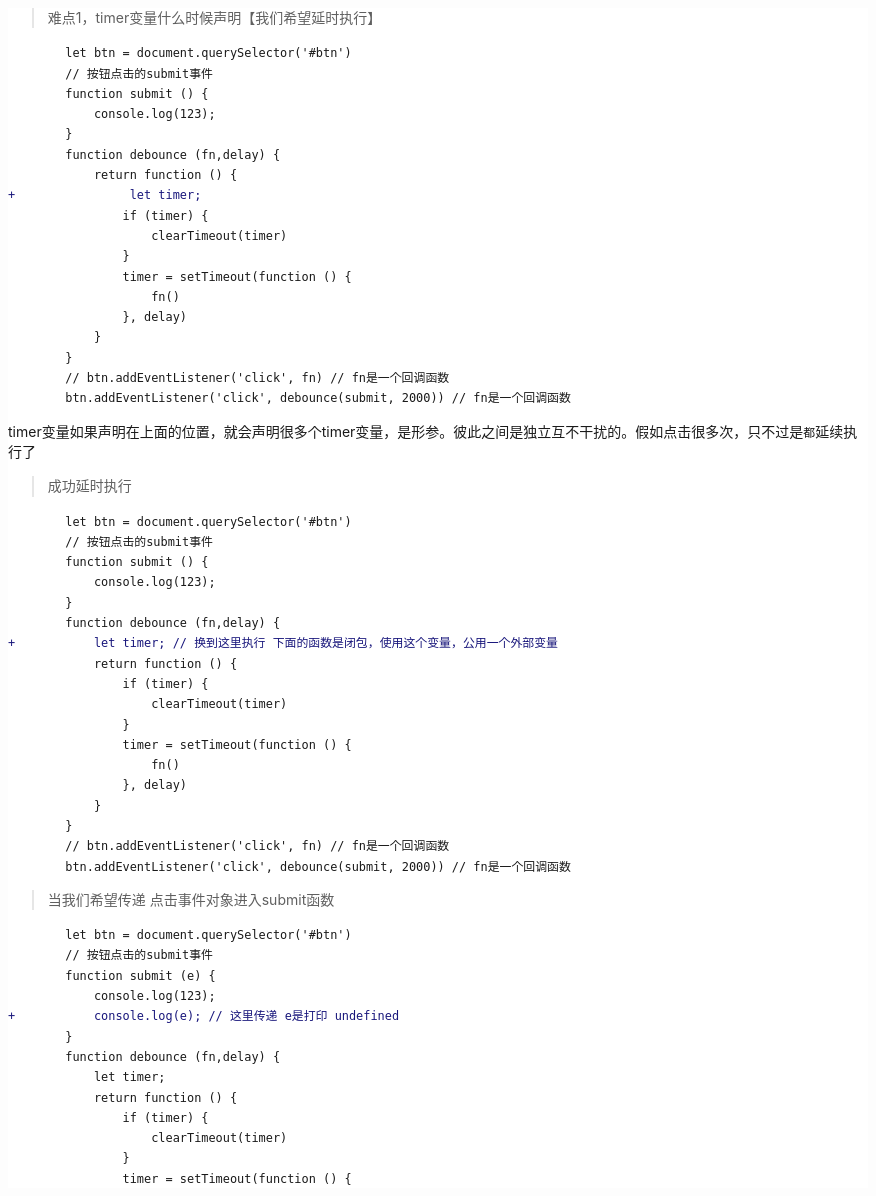 

> 难点1，timer变量什么时候声明【我们希望延时执行】

```diff
        let btn = document.querySelector('#btn')
        // 按钮点击的submit事件
        function submit () {
            console.log(123);
        }
        function debounce (fn,delay) {
            return function () {
+                let timer;
                if (timer) {
                    clearTimeout(timer)
                }
                timer = setTimeout(function () {
                    fn()
                }, delay)
            }
        }
        // btn.addEventListener('click', fn) // fn是一个回调函数
        btn.addEventListener('click', debounce(submit, 2000)) // fn是一个回调函数
```

timer变量如果声明在上面的位置，就会声明很多个timer变量，是形参。彼此之间是独立互不干扰的。假如点击很多次，只不过是`都`延续执行了



>成功延时执行

```diff
        let btn = document.querySelector('#btn')
        // 按钮点击的submit事件
        function submit () {
            console.log(123);
        }
        function debounce (fn,delay) {
+           let timer; // 换到这里执行 下面的函数是闭包，使用这个变量，公用一个外部变量
            return function () {
                if (timer) {
                    clearTimeout(timer)
                }
                timer = setTimeout(function () {
                    fn()
                }, delay)
            }
        }
        // btn.addEventListener('click', fn) // fn是一个回调函数
        btn.addEventListener('click', debounce(submit, 2000)) // fn是一个回调函数
```



>当我们希望传递 点击事件对象进入submit函数

```diff
        let btn = document.querySelector('#btn')
        // 按钮点击的submit事件
        function submit (e) {
            console.log(123);
+           console.log(e); // 这里传递 e是打印 undefined
        }
        function debounce (fn,delay) {
            let timer;
            return function () {
                if (timer) {
                    clearTimeout(timer)
                }
                timer = setTimeout(function () {
```